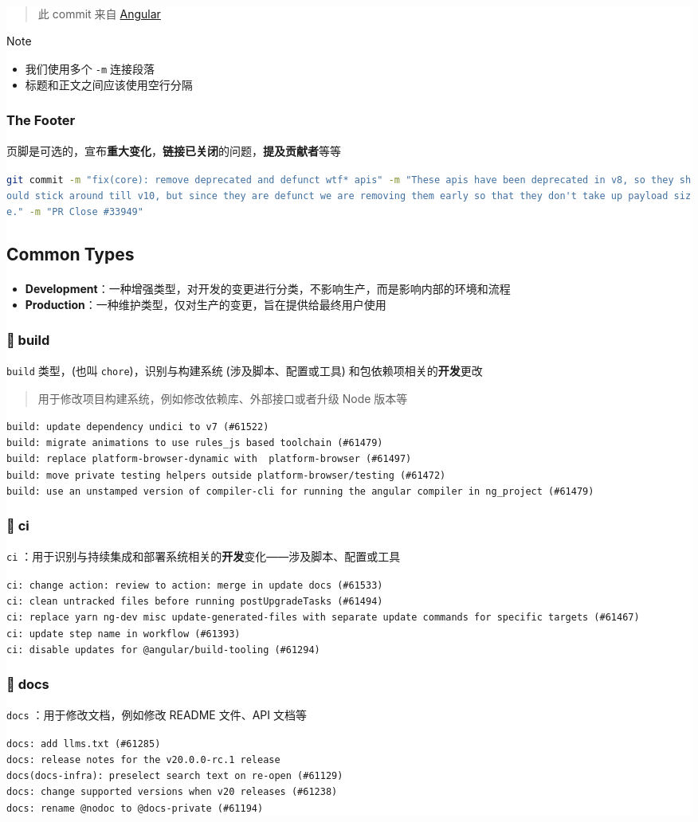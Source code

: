 > 此 commit 来自 [Angular](https://github.com/angular/angular/commit/cf420194ed91076afb66d9179245b9dbaabc4fd4)

> [!NOTE]
>
> - 我们使用多个 `-m` 连接段落
> - 标题和正文之间应该使用空行分隔

### **The Footer**

页脚是可选的，宣布**重大变化**，**链接已关闭**的问题，**提及贡献者**等等

```sh
git commit -m "fix(core): remove deprecated and defunct wtf* apis" -m "These apis have been deprecated in v8, so they should stick around till v10, but since they are defunct we are removing them early so that they don't take up payload size." -m "PR Close #33949"
```

## **Common Types**

- **Development**：一种增强类型，对开发的变更进行分类，不影响生产，而是影响内部的环境和流程
- **Production**：一种维护类型，仅对生产的变更，旨在提供给最终用户使用

### 👷 build

`build` 类型，(也叫 `chore`)，识别与构建系统 (涉及脚本、配置或工具) 和包依赖项相关的**开发**更改

> 用于修改项目构建系统，例如修改依赖库、外部接口或者升级 Node 版本等

```txt
build: update dependency undici to v7 (#61522)
build: migrate animations to use rules_js based toolchain (#61479)
build: replace platform-browser-dynamic with  platform-browser (#61497)
build: move private testing helpers outside platform-browser/testing (#61472)
build: use an unstamped version of compiler-cli for running the angular compiler in ng_project (#61479)
```

### 💚 **ci**

`ci` ：用于识别与持续集成和部署系统相关的**开发**变化——涉及脚本、配置或工具

```txt
ci: change action: review to action: merge in update docs (#61533)
ci: clean untracked files before running postUpgradeTasks (#61494)
ci: replace yarn ng-dev misc update-generated-files with separate update commands for specific targets (#61467)
ci: update step name in workflow (#61393)
ci: disable updates for @angular/build-tooling (#61294)
```

### 📝 **docs**

`docs` ：用于修改文档，例如修改 README 文件、API 文档等

```txt
docs: add llms.txt (#61285)
docs: release notes for the v20.0.0-rc.1 release
docs(docs-infra): preselect search text on re-open (#61129)
docs: change supported versions when v20 releases (#61238)
docs: rename @nodoc to @docs-private (#61194)
```
